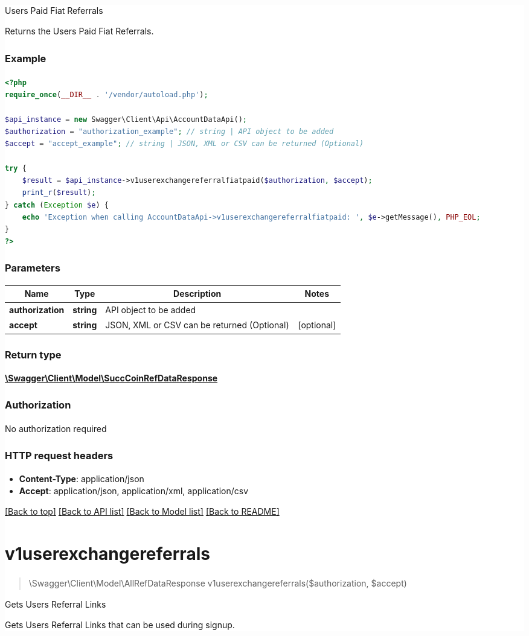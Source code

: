 Users Paid Fiat Referrals

Returns the Users Paid Fiat Referrals.

### Example
```php
<?php
require_once(__DIR__ . '/vendor/autoload.php');

$api_instance = new Swagger\Client\Api\AccountDataApi();
$authorization = "authorization_example"; // string | API object to be added
$accept = "accept_example"; // string | JSON, XML or CSV can be returned (Optional)

try {
    $result = $api_instance->v1userexchangereferralfiatpaid($authorization, $accept);
    print_r($result);
} catch (Exception $e) {
    echo 'Exception when calling AccountDataApi->v1userexchangereferralfiatpaid: ', $e->getMessage(), PHP_EOL;
}
?>
```

### Parameters

Name | Type | Description  | Notes
------------- | ------------- | ------------- | -------------
 **authorization** | **string**| API object to be added |
 **accept** | **string**| JSON, XML or CSV can be returned (Optional) | [optional]

### Return type

[**\Swagger\Client\Model\SuccCoinRefDataResponse**](../Model/SuccCoinRefDataResponse.md)

### Authorization

No authorization required

### HTTP request headers

 - **Content-Type**: application/json
 - **Accept**: application/json, application/xml, application/csv

[[Back to top]](#) [[Back to API list]](../../README.md#documentation-for-api-endpoints) [[Back to Model list]](../../README.md#documentation-for-models) [[Back to README]](../../README.md)

# **v1userexchangereferrals**
> \Swagger\Client\Model\AllRefDataResponse v1userexchangereferrals($authorization, $accept)

Gets Users Referral Links

Gets Users Referral Links that can be used during signup.
